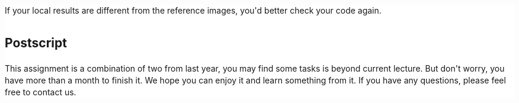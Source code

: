 
If your local results are different from the reference images, you'd better check your code again.

## Postscript

This assignment is a combination of two from last year, you may find some tasks is beyond current lecture. But don't worry, you have more than a month to finish it. We hope you can enjoy it and learn something from it. If you have any questions, please feel free to contact us.
